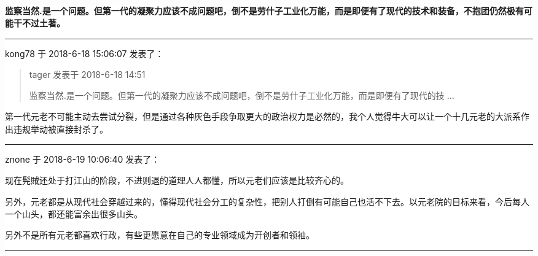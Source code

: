

**监察当然.是一个问题。但第一代的凝聚力应该不成问题吧，倒不是劳什子工业化万能，而是即便有了现代的技术和装备，不抱团仍然极有可能干不过土著。**

---------

kong78 于 2018-6-18 15:06:07 发表了：

> tager 发表于 2018-6-18 14:51
> 
> 监察当然.是一个问题。但第一代的凝聚力应该不成问题吧，倒不是劳什子工业化万能，而是即便有了现代的技 ...



第一代元老不可能主动去尝试分裂，但是通过各种灰色手段争取更大的政治权力是必然的，我个人觉得牛大可以让一个十几元老的大派系作出违规举动被直接封杀了。

---------

znone 于 2018-6-19 10:06:40 发表了：

现在髡賊还处于打江山的阶段，不进则退的道理人人都懂，所以元老们应该是比较齐心的。

另外，元老都是从现代社会穿越过来的，懂得现代社会分工的复杂性，把别人打倒有可能自己也活不下去。以元老院的目标来看，今后每人一个山头，都还能富余出很多山头。

另外不是所有元老都喜欢行政，有些更愿意在自己的专业领域成为开创者和领袖。

---------

